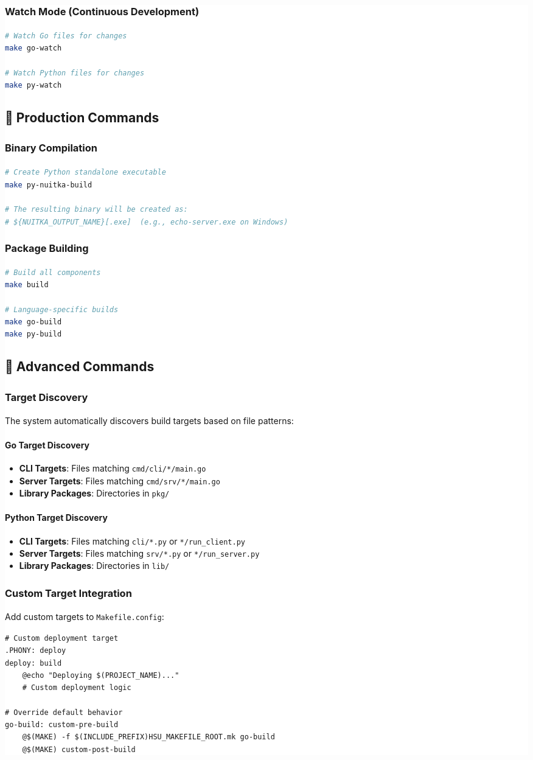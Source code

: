 ### **Watch Mode (Continuous Development)**
```bash
# Watch Go files for changes
make go-watch

# Watch Python files for changes  
make py-watch
```

## 🚀 **Production Commands**

### **Binary Compilation**
```bash
# Create Python standalone executable
make py-nuitka-build

# The resulting binary will be created as:
# ${NUITKA_OUTPUT_NAME}[.exe]  (e.g., echo-server.exe on Windows)
```

### **Package Building**
```bash
# Build all components
make build

# Language-specific builds
make go-build
make py-build
```

## 🔧 **Advanced Commands**

### **Target Discovery**
The system automatically discovers build targets based on file patterns:

#### **Go Target Discovery**
- **CLI Targets**: Files matching `cmd/cli/*/main.go`
- **Server Targets**: Files matching `cmd/srv/*/main.go`
- **Library Packages**: Directories in `pkg/`

#### **Python Target Discovery**
- **CLI Targets**: Files matching `cli/*.py` or `*/run_client.py`
- **Server Targets**: Files matching `srv/*.py` or `*/run_server.py`
- **Library Packages**: Directories in `lib/`

### **Custom Target Integration**
Add custom targets to `Makefile.config`:

```make
# Custom deployment target
.PHONY: deploy
deploy: build
	@echo "Deploying $(PROJECT_NAME)..."
	# Custom deployment logic

# Override default behavior
go-build: custom-pre-build
	@$(MAKE) -f $(INCLUDE_PREFIX)HSU_MAKEFILE_ROOT.mk go-build
	@$(MAKE) custom-post-build
```
